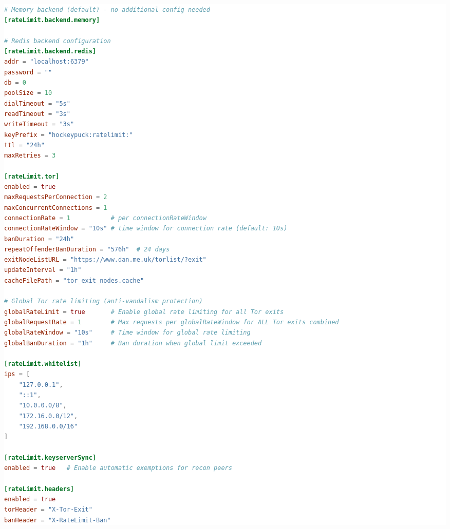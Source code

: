 ```toml
# Memory backend (default) - no additional config needed
[rateLimit.backend.memory]

# Redis backend configuration
[rateLimit.backend.redis]
addr = "localhost:6379"
password = ""
db = 0
poolSize = 10
dialTimeout = "5s"
readTimeout = "3s" 
writeTimeout = "3s"
keyPrefix = "hockeypuck:ratelimit:"
ttl = "24h"
maxRetries = 3

[rateLimit.tor]
enabled = true
maxRequestsPerConnection = 2
maxConcurrentConnections = 1
connectionRate = 1           # per connectionRateWindow
connectionRateWindow = "10s" # time window for connection rate (default: 10s)
banDuration = "24h"
repeatOffenderBanDuration = "576h"  # 24 days
exitNodeListURL = "https://www.dan.me.uk/torlist/?exit"
updateInterval = "1h"
cacheFilePath = "tor_exit_nodes.cache"

# Global Tor rate limiting (anti-vandalism protection)
globalRateLimit = true       # Enable global rate limiting for all Tor exits
globalRequestRate = 1        # Max requests per globalRateWindow for ALL Tor exits combined
globalRateWindow = "10s"     # Time window for global rate limiting
globalBanDuration = "1h"     # Ban duration when global limit exceeded

[rateLimit.whitelist]
ips = [
    "127.0.0.1",
    "::1", 
    "10.0.0.0/8",
    "172.16.0.0/12",
    "192.168.0.0/16"
]

[rateLimit.keyserverSync]
enabled = true   # Enable automatic exemptions for recon peers

[rateLimit.headers]
enabled = true
torHeader = "X-Tor-Exit"
banHeader = "X-RateLimit-Ban"
```
